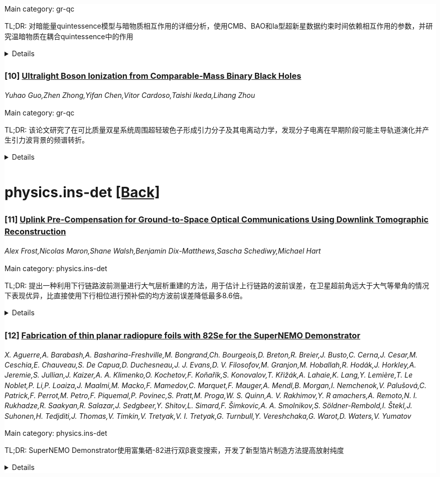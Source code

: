 Main category: gr-qc

TL;DR: 对暗能量quintessence模型与暗物质相互作用的详细分析，使用CMB、BAO和Ia型超新星数据约束时间依赖相互作用的参数，并研究温暗物质在耦合quintessence中的作用


<details><summary>Details</summary></details>


### [10] [Ultralight Boson Ionization from Comparable-Mass Binary Black Holes](https://arxiv.org/abs/2509.09643)
*Yuhao Guo,Zhen Zhong,Yifan Chen,Vitor Cardoso,Taishi Ikeda,Lihang Zhou*

Main category: gr-qc

TL;DR: 该论文研究了在可比质量双星系统周围超轻玻色子形成引力分子及其电离动力学，发现分子电离在早期阶段可能主导轨道演化并产生引力波背景的频谱转折。


<details><summary>Details</summary></details>


<div id='physics.ins-det'></div>

# physics.ins-det [[Back]](#toc)

### [11] [Uplink Pre-Compensation for Ground-to-Space Optical Communications Using Downlink Tomographic Reconstruction](https://arxiv.org/abs/2509.08866)
*Alex Frost,Nicolas Maron,Shane Walsh,Benjamin Dix-Matthews,Sascha Schediwy,Michael Hart*

Main category: physics.ins-det

TL;DR: 提出一种利用下行链路波前测量进行大气层析重建的方法，用于估计上行链路的波前误差，在卫星超前角远大于大气等晕角的情况下表现优异，比直接使用下行相位进行预补偿的均方波前误差降低最多8.6倍。


<details><summary>Details</summary></details>


### [12] [Fabrication of thin planar radiopure foils with 82Se for the SuperNEMO Demonstrator](https://arxiv.org/abs/2509.08931)
*X. Aguerre,A. Barabash,A. Basharina-Freshville,M. Bongrand,Ch. Bourgeois,D. Breton,R. Breier,J. Busto,C. Cerna,J. Cesar,M. Ceschia,E. Chauveau,S. De Capua,D. Duchesneau,J. J. Evans,D. V. Filosofov,M. Granjon,M. Hoballah,R. Hodák,J. Horkley,A. Jeremie,S. Jullian,J. Kaizer,A. A. Klimenko,O. Kochetov,F. Koňařík,S. Konovalov,T. Křižák,A. Lahaie,K. Lang,Y. Lemière,T. Le Noblet,P. Li,P. Loaiza,J. Maalmi,M. Macko,F. Mamedov,C. Marquet,F. Mauger,A. Mendl,B. Morgan,I. Nemchenok,V. Palušová,C. Patrick,F. Perrot,M. Petro,F. Piquemal,P. Povinec,S. Pratt,M. Proga,W. S. Quinn,A. V. Rakhimov,Y. R amachers,A. Remoto,N. I. Rukhadze,R. Saakyan,R. Salazar,J. Sedgbeer,Y. Shitov,L. Simard,F. Šimkovic,A. A. Smolnikov,S. Söldner-Rembold,I. Štekl,J. Suhonen,H. Tedjditi,J. Thomas,V. Timkin,V. Tretyak,V. I. Tretyak,G. Turnbull,Y. Vereshchaka,G. Warot,D. Waters,V. Yumatov*

Main category: physics.ins-det

TL;DR: SuperNEMO Demonstrator使用富集硒-82进行双β衰变搜索，开发了新型箔片制造方法提高放射纯度


<details><summary>Details</summary></details>
